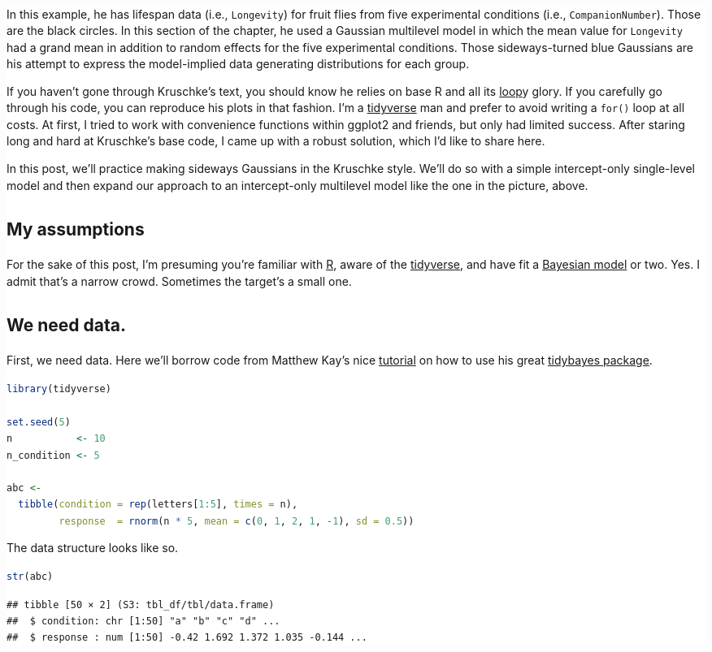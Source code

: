 In this example, he has lifespan data (i.e., `Longevity`) for fruit flies from five experimental conditions (i.e., `CompanionNumber`). Those are the black circles. In this section of the chapter, he used a Gaussian multilevel model in which the mean value for `Longevity` had a grand mean in addition to random effects for the five experimental conditions. Those sideways-turned blue Gaussians are his attempt to express the model-implied data generating distributions for each group.

If you haven’t gone through Kruschke’s text, you should know he relies on base R and all its [loop](https://bookdown.org/rdpeng/rprogdatascience/control-structures.html#for-loops)y glory. If you carefully go through his code, you can reproduce his plots in that fashion. I’m a [tidyverse](https://www.tidyverse.org) man and prefer to avoid writing a `for()` loop at all costs. At first, I tried to work with convenience functions within ggplot2 and friends, but only had limited success. After staring long and hard at Kruschke’s base code, I came up with a robust solution, which I’d like to share here.

In this post, we’ll practice making sideways Gaussians in the Kruschke style. We’ll do so with a simple intercept-only single-level model and then expand our approach to an intercept-only multilevel model like the one in the picture, above.

## My assumptions

For the sake of this post, I’m presuming you’re familiar with [R](https://bookdown.org/rdpeng/rprogdatascience/history-and-overview-of-r.html), aware of the [tidyverse](https://www.rstudio.com/resources/videos/data-science-in-the-tidyverse/), and have fit a [Bayesian model](https://www.youtube.com/watch?v=4WVelCswXo4) or two. Yes. I admit that’s a narrow crowd. Sometimes the target’s a small one.

## We need data.

First, we need data. Here we’ll borrow code from Matthew Kay’s nice [tutorial](https://mjskay.github.io/tidybayes/articles/tidy-brms.html) on how to use his great [tidybayes package](https://github.com/mjskay/tidybayes).

``` r
library(tidyverse)

set.seed(5)
n           <- 10
n_condition <- 5

abc <-
  tibble(condition = rep(letters[1:5], times = n),
         response  = rnorm(n * 5, mean = c(0, 1, 2, 1, -1), sd = 0.5))
```

The data structure looks like so.

``` r
str(abc)
```

    ## tibble [50 × 2] (S3: tbl_df/tbl/data.frame)
    ##  $ condition: chr [1:50] "a" "b" "c" "d" ...
    ##  $ response : num [1:50] -0.42 1.692 1.372 1.035 -0.144 ...


[^1]: I’ve made a lot of progress working through Kruschke’s material since the initial release of this blog post. You can find the results in an ebook, [here](https://bookdown.org/content/3686/).